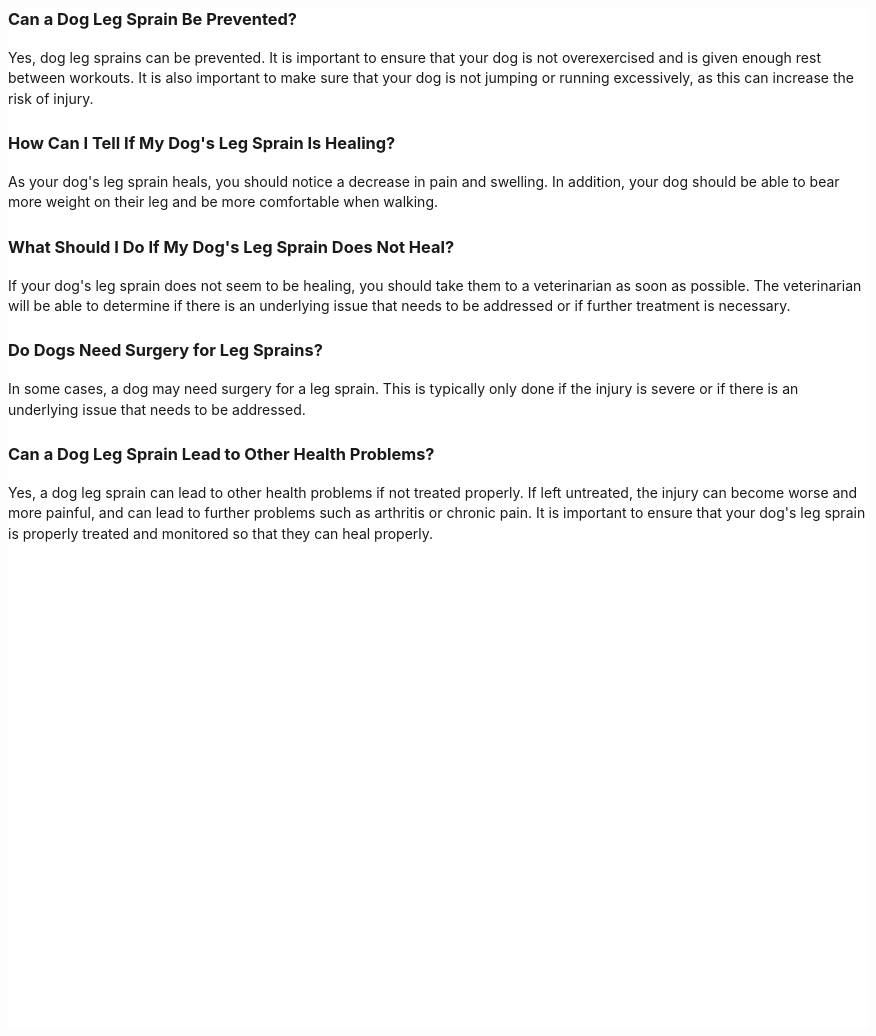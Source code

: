 <h3>Can a Dog Leg Sprain Be Prevented?</h3>
Yes, dog leg sprains can be prevented. It is important to ensure that your dog is not overexercised and is given enough rest between workouts. It is also important to make sure that your dog is not jumping or running excessively, as this can increase the risk of injury.

<h3>How Can I Tell If My Dog's Leg Sprain Is Healing?</h3>
As your dog's leg sprain heals, you should notice a decrease in pain and swelling. In addition, your dog should be able to bear more weight on their leg and be more comfortable when walking.

<h3>What Should I Do If My Dog's Leg Sprain Does Not Heal?</h3>
If your dog's leg sprain does not seem to be healing, you should take them to a veterinarian as soon as possible. The veterinarian will be able to determine if there is an underlying issue that needs to be addressed or if further treatment is necessary.

<h3>Do Dogs Need Surgery for Leg Sprains?</h3>
In some cases, a dog may need surgery for a leg sprain. This is typically only done if the injury is severe or if there is an underlying issue that needs to be addressed. 

<h3>Can a Dog Leg Sprain Lead to Other Health Problems?</h3>
Yes, a dog leg sprain can lead to other health problems if not treated properly. If left untreated, the injury can become worse and more painful, and can lead to further problems such as arthritis or chronic pain. It is important to ensure that your dog's leg sprain is properly treated and monitored so that they can heal properly.

<div style="position: relative; padding-bottom: 56.25%; overflow: hidden"><iframe src="https://www.youtube.com/embed/Xz26qzQyS98" frameborder="0" allow="accelerometer; autoplay; clipboard-write; encrypted-media; gyroscope; picture-in-picture; web-share" allowfullscreen style="position: absolute; top: 0; left: 0; width: 100%; height: 100%;"></iframe>
</div>